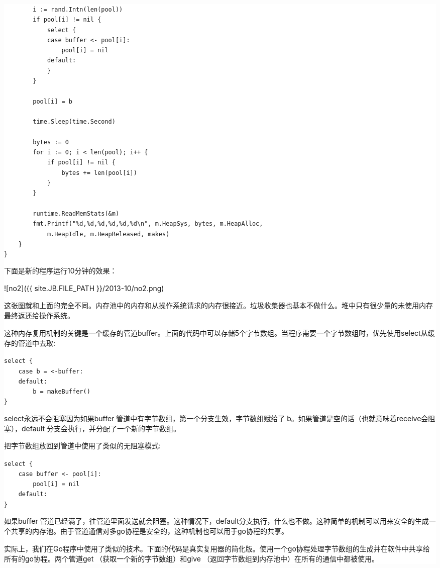             i := rand.Intn(len(pool))
            if pool[i] != nil {
                select {
                case buffer <- pool[i]:
                    pool[i] = nil
                default:
                }
            }
     
            pool[i] = b
     
            time.Sleep(time.Second)
     
            bytes := 0
            for i := 0; i < len(pool); i++ {
                if pool[i] != nil {
                    bytes += len(pool[i])
                }
            }
     
            runtime.ReadMemStats(&m)
            fmt.Printf("%d,%d,%d,%d,%d,%d\n", m.HeapSys, bytes, m.HeapAlloc,
                m.HeapIdle, m.HeapReleased, makes)
        }
    }

下面是新的程序运行10分钟的效果：

![no2]({{ site.JB.FILE_PATH }}/2013-10/no2.png)

这张图就和上面的完全不同。内存池中的内存和从操作系统请求的内存很接近。垃圾收集器也基本不做什么。堆中只有很少量的未使用内存最终返还给操作系统。

这种内存复用机制的关键是一个缓存的管道buffer。上面的代码中可以存储5个字节数组。当程序需要一个字节数组时，优先使用select从缓存的管道中去取:

    select {
        case b = <-buffer:
        default:
            b = makeBuffer()
    }

select永远不会阻塞因为如果buffer 管道中有字节数组，第一个分支生效，字节数组赋给了 b。如果管道是空的话（也就意味着receive会阻塞），default 分支会执行，并分配了一个新的字节数组。

把字节数组放回到管道中使用了类似的无阻塞模式:

    select {
        case buffer <- pool[i]:
            pool[i] = nil
        default:
    }

如果buffer 管道已经满了，往管道里面发送就会阻塞。这种情况下，default分支执行，什么也不做。这种简单的机制可以用来安全的生成一个共享的内存池。由于管道通信对多go协程是安全的，这种机制也可以用于go协程的共享。

实际上，我们在Go程序中使用了类似的技术。下面的代码是真实复用器的简化版。使用一个go协程处理字节数组的生成并在软件中共享给所有的go协程。两个管道get （获取一个新的字节数组）和give （返回字节数组到内存池中）在所有的通信中都被使用。
